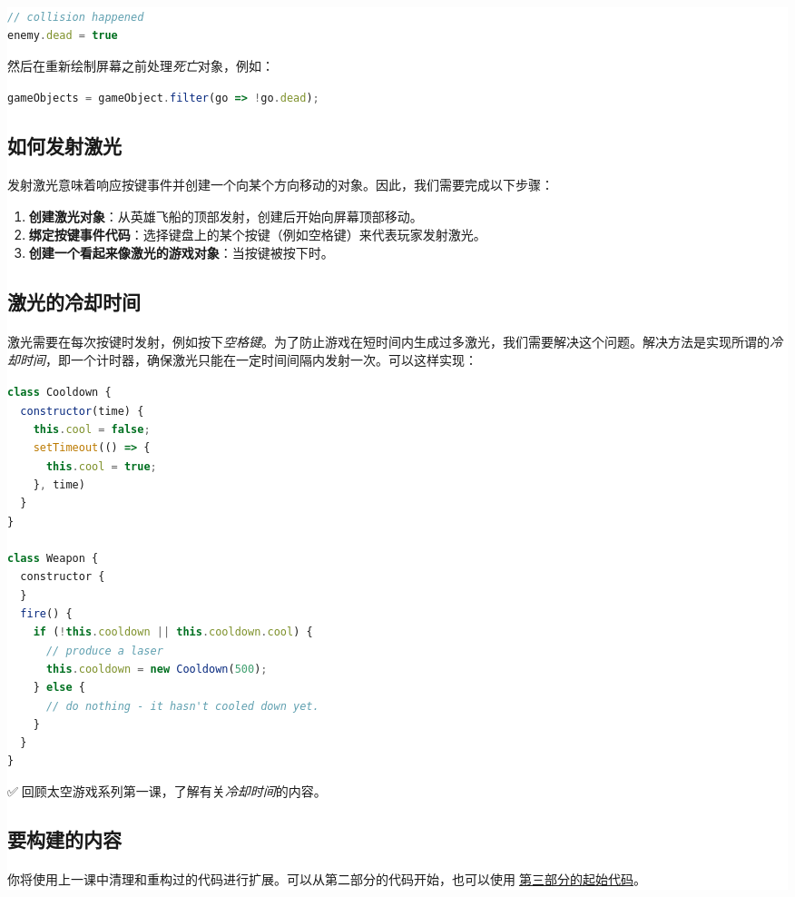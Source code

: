 ```javascript
// collision happened
enemy.dead = true
```

然后在重新绘制屏幕之前处理*死亡*对象，例如：

```javascript
gameObjects = gameObject.filter(go => !go.dead);
```

## 如何发射激光

发射激光意味着响应按键事件并创建一个向某个方向移动的对象。因此，我们需要完成以下步骤：

1. **创建激光对象**：从英雄飞船的顶部发射，创建后开始向屏幕顶部移动。
2. **绑定按键事件代码**：选择键盘上的某个按键（例如空格键）来代表玩家发射激光。
3. **创建一个看起来像激光的游戏对象**：当按键被按下时。

## 激光的冷却时间

激光需要在每次按键时发射，例如按下*空格键*。为了防止游戏在短时间内生成过多激光，我们需要解决这个问题。解决方法是实现所谓的*冷却时间*，即一个计时器，确保激光只能在一定时间间隔内发射一次。可以这样实现：

```javascript
class Cooldown {
  constructor(time) {
    this.cool = false;
    setTimeout(() => {
      this.cool = true;
    }, time)
  }
}

class Weapon {
  constructor {
  }
  fire() {
    if (!this.cooldown || this.cooldown.cool) {
      // produce a laser
      this.cooldown = new Cooldown(500);
    } else {
      // do nothing - it hasn't cooled down yet.
    }
  }
}
```

✅ 回顾太空游戏系列第一课，了解有关*冷却时间*的内容。

## 要构建的内容

你将使用上一课中清理和重构过的代码进行扩展。可以从第二部分的代码开始，也可以使用 [第三部分的起始代码](../../../../../../../../../your-work)。
